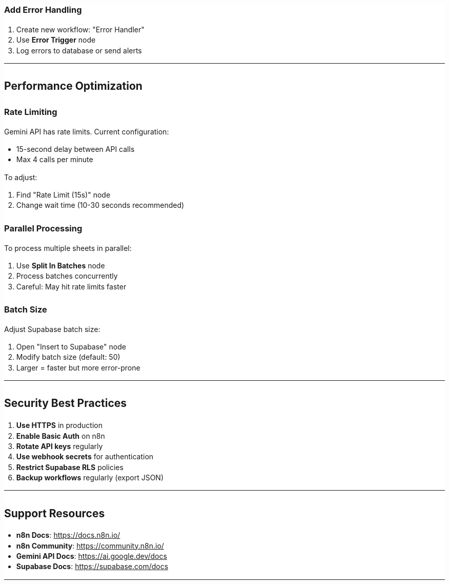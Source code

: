 ### Add Error Handling

1. Create new workflow: "Error Handler"
2. Use **Error Trigger** node
3. Log errors to database or send alerts

---

## Performance Optimization

### Rate Limiting

Gemini API has rate limits. Current configuration:
- 15-second delay between API calls
- Max 4 calls per minute

To adjust:
1. Find "Rate Limit (15s)" node
2. Change wait time (10-30 seconds recommended)

### Parallel Processing

To process multiple sheets in parallel:
1. Use **Split In Batches** node
2. Process batches concurrently
3. Careful: May hit rate limits faster

### Batch Size

Adjust Supabase batch size:
1. Open "Insert to Supabase" node
2. Modify batch size (default: 50)
3. Larger = faster but more error-prone

---

## Security Best Practices

1. **Use HTTPS** in production
2. **Enable Basic Auth** on n8n
3. **Rotate API keys** regularly
4. **Use webhook secrets** for authentication
5. **Restrict Supabase RLS** policies
6. **Backup workflows** regularly (export JSON)

---

## Support Resources

- **n8n Docs**: https://docs.n8n.io/
- **n8n Community**: https://community.n8n.io/
- **Gemini API Docs**: https://ai.google.dev/docs
- **Supabase Docs**: https://supabase.com/docs

---